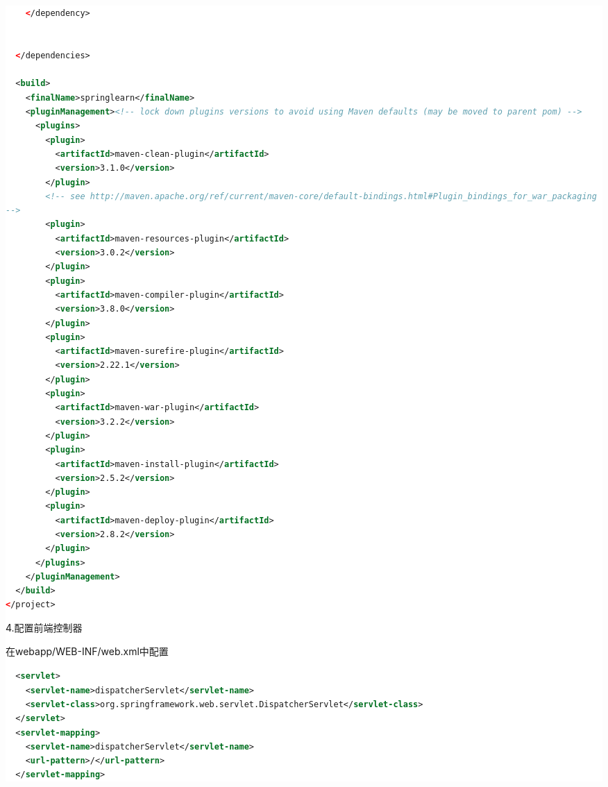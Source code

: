 ```xml
    </dependency>


  </dependencies>

  <build>
    <finalName>springlearn</finalName>
    <pluginManagement><!-- lock down plugins versions to avoid using Maven defaults (may be moved to parent pom) -->
      <plugins>
        <plugin>
          <artifactId>maven-clean-plugin</artifactId>
          <version>3.1.0</version>
        </plugin>
        <!-- see http://maven.apache.org/ref/current/maven-core/default-bindings.html#Plugin_bindings_for_war_packaging -->
        <plugin>
          <artifactId>maven-resources-plugin</artifactId>
          <version>3.0.2</version>
        </plugin>
        <plugin>
          <artifactId>maven-compiler-plugin</artifactId>
          <version>3.8.0</version>
        </plugin>
        <plugin>
          <artifactId>maven-surefire-plugin</artifactId>
          <version>2.22.1</version>
        </plugin>
        <plugin>
          <artifactId>maven-war-plugin</artifactId>
          <version>3.2.2</version>
        </plugin>
        <plugin>
          <artifactId>maven-install-plugin</artifactId>
          <version>2.5.2</version>
        </plugin>
        <plugin>
          <artifactId>maven-deploy-plugin</artifactId>
          <version>2.8.2</version>
        </plugin>
      </plugins>
    </pluginManagement>
  </build>
</project>

```

4.配置前端控制器

在webapp/WEB-INF/web.xml中配置

```xml
  <servlet>
    <servlet-name>dispatcherServlet</servlet-name>
    <servlet-class>org.springframework.web.servlet.DispatcherServlet</servlet-class>
  </servlet>
  <servlet-mapping>
    <servlet-name>dispatcherServlet</servlet-name>
    <url-pattern>/</url-pattern>
  </servlet-mapping>
```
